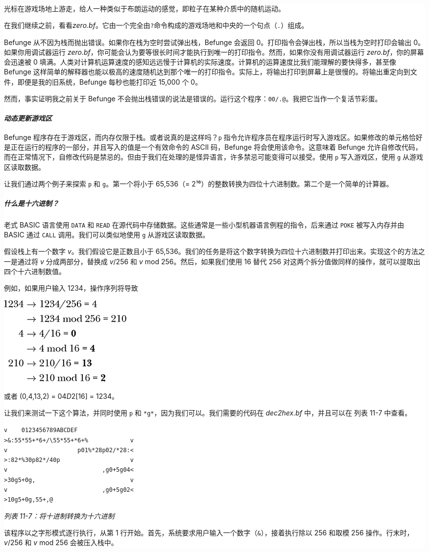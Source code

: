 光标在游戏场地上游走，给人一种类似于布朗运动的感觉，即粒子在某种介质中的随机运动。

在我们继续之前，看看*zero.bf*。它由一个完全由`?`命令构成的游戏场地和中央的一个句点（`.`）组成。

Befunge 从不因为栈而抛出错误。如果你在栈为空时尝试弹出栈，Befunge 会返回 0。打印指令会弹出栈，所以当栈为空时打印会输出 0。如果你用调试器运行 *zero.bf*，你可能会认为要等很长时间才能执行到唯一的打印指令。然而，如果你没有用调试器运行 *zero.bf*，你的屏幕会迅速被 0 填满。人类对计算机运算速度的感知远远慢于计算机的实际速度。计算机的运算速度比我们能理解的要快得多，甚至像 Befunge 这样简单的解释器也能以极高的速度随机达到那个唯一的打印指令。实际上，将输出打印到屏幕上是很慢的。将输出重定向到文件，即便是我的旧系统，Befunge 每秒也能打印近 15,000 个 0。

然而，事实证明我之前关于 Befunge 不会抛出栈错误的说法是错误的。运行这个程序：`00/.@`。我把它当作一个复活节彩蛋。

#### ***动态更新游戏区***

Befunge 程序存在于游戏区，而内存仅限于栈。或者说真的是这样吗？`p` 指令允许程序员在程序运行时写入游戏区。如果修改的单元格恰好是正在运行的程序的一部分，并且写入的值是一个有效命令的 ASCII 码，Befunge 将会使用该命令。这意味着 Befunge 允许自修改代码，而在正常情况下，自修改代码是禁忌的。但由于我们在处理的是怪异语言，许多禁忌可能变得可以接受。使用 `p` 写入游戏区，使用 `g` 从游戏区读取数据。

让我们通过两个例子来探索 `p` 和 `g`。第一个将小于 65,536（= 2¹⁶）的整数转换为四位十六进制数。第二个是一个简单的计算器。

##### **什么是十六进制？**

老式 BASIC 语言使用 `DATA` 和 `READ` 在源代码中存储数据。这些通常是一些小型机器语言例程的指令，后来通过 `POKE` 被写入内存并由 BASIC 通过 `CALL` 调用。我们可以类似地使用 `g` 从游戏区读取数据。

假设栈上有一个数字 *v*。我们假设它是正数且小于 65,536。我们的任务是将这个数字转换为四位十六进制数并打印出来。实现这个的方法之一是通过将 *v* 分成两部分，替换成 *v*/256 和 *v* mod 256。然后，如果我们使用 16 替代 256 对这两个拆分值做同样的操作，就可以提取出四个十六进制数值。

例如，如果用户输入 1234，操作序列将导致

![Image](img/f0311.jpg)

或者 (0,4,13,2) = 04*D*2[16] = 1234。

让我们来测试一下这个算法，并同时使用 `p` 和 `*g*`，因为我们可以。我们需要的代码在 *dec2hex.bf* 中，并且可以在 列表 11-7 中查看。

```
v    0123456789ABCDEF
>&:55*55+*6+/\55*55+*6+%            v
v                    p01%*28p02/*28:<
>:82*%30p82*/40p                    v
v                           ,g0+5g04<
>30g5+0g,                           v
v                           ,g0+5g02<
>10g5+0g,55+,@
```

*列表 11-7：将十进制转换为十六进制*

该程序以之字形模式逐行执行，从第 1 行开始。首先，系统要求用户输入一个数字（`&`），接着执行除以 256 和取模 256 操作。行末时，*v*/256 和 *v* mod 256 会被压入栈中。
